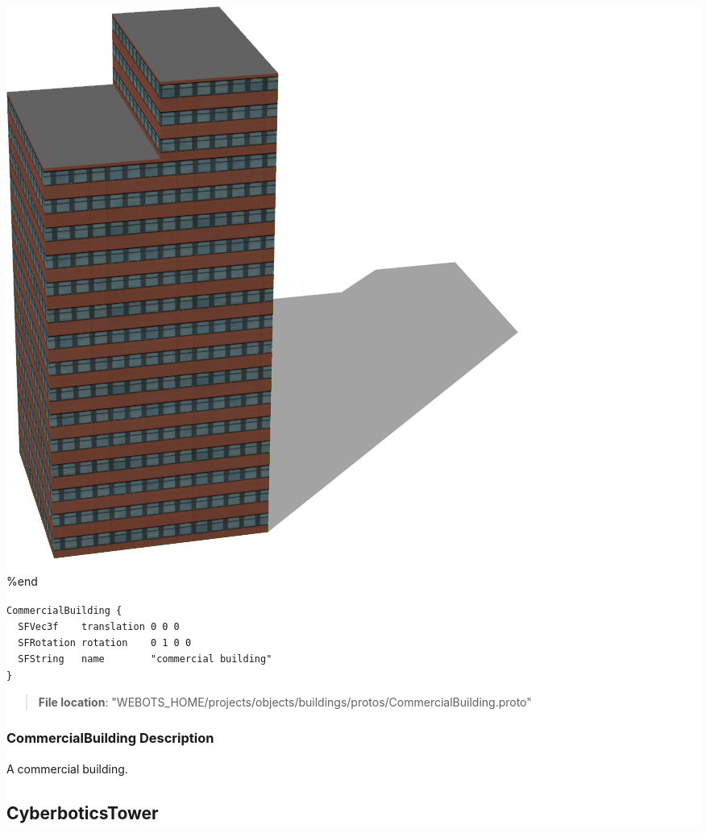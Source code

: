 ![CommercialBuilding](images/objects/buildings/CommercialBuilding/model.png)

%end

```
CommercialBuilding {
  SFVec3f    translation 0 0 0
  SFRotation rotation    0 1 0 0
  SFString   name        "commercial building"
}
```

> **File location**: "WEBOTS\_HOME/projects/objects/buildings/protos/CommercialBuilding.proto"

### CommercialBuilding Description

A commercial building.

## CyberboticsTower
